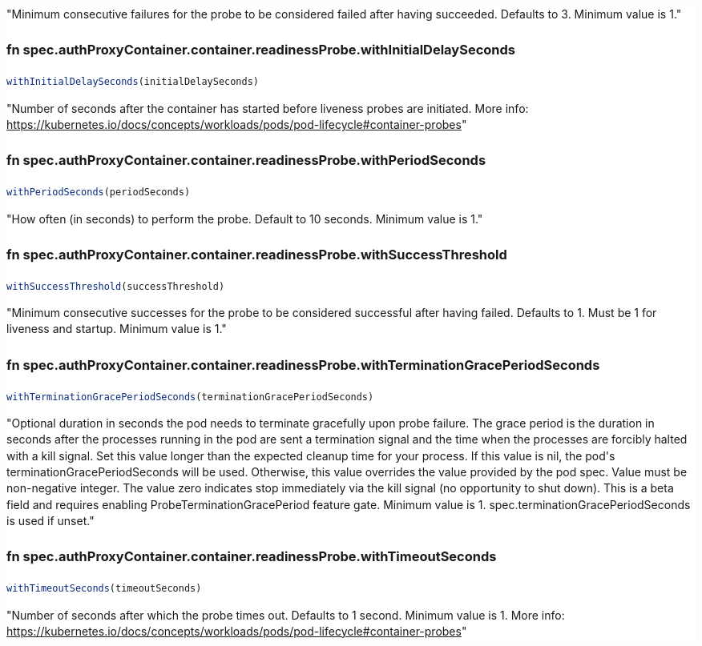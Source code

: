 "Minimum consecutive failures for the probe to be considered failed after having succeeded. Defaults to 3. Minimum value is 1."

### fn spec.authProxyContainer.container.readinessProbe.withInitialDelaySeconds

```ts
withInitialDelaySeconds(initialDelaySeconds)
```

"Number of seconds after the container has started before liveness probes are initiated. More info: https://kubernetes.io/docs/concepts/workloads/pods/pod-lifecycle#container-probes"

### fn spec.authProxyContainer.container.readinessProbe.withPeriodSeconds

```ts
withPeriodSeconds(periodSeconds)
```

"How often (in seconds) to perform the probe. Default to 10 seconds. Minimum value is 1."

### fn spec.authProxyContainer.container.readinessProbe.withSuccessThreshold

```ts
withSuccessThreshold(successThreshold)
```

"Minimum consecutive successes for the probe to be considered successful after having failed. Defaults to 1. Must be 1 for liveness and startup. Minimum value is 1."

### fn spec.authProxyContainer.container.readinessProbe.withTerminationGracePeriodSeconds

```ts
withTerminationGracePeriodSeconds(terminationGracePeriodSeconds)
```

"Optional duration in seconds the pod needs to terminate gracefully upon probe failure. The grace period is the duration in seconds after the processes running in the pod are sent a termination signal and the time when the processes are forcibly halted with a kill signal. Set this value longer than the expected cleanup time for your process. If this value is nil, the pod's terminationGracePeriodSeconds will be used. Otherwise, this value overrides the value provided by the pod spec. Value must be non-negative integer. The value zero indicates stop immediately via the kill signal (no opportunity to shut down). This is a beta field and requires enabling ProbeTerminationGracePeriod feature gate. Minimum value is 1. spec.terminationGracePeriodSeconds is used if unset."

### fn spec.authProxyContainer.container.readinessProbe.withTimeoutSeconds

```ts
withTimeoutSeconds(timeoutSeconds)
```

"Number of seconds after which the probe times out. Defaults to 1 second. Minimum value is 1. More info: https://kubernetes.io/docs/concepts/workloads/pods/pod-lifecycle#container-probes"
